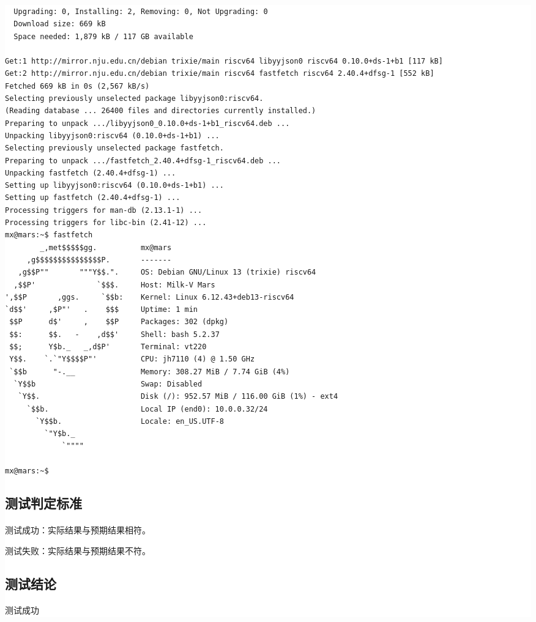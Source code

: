 ```log
  Upgrading: 0, Installing: 2, Removing: 0, Not Upgrading: 0
  Download size: 669 kB
  Space needed: 1,879 kB / 117 GB available

Get:1 http://mirror.nju.edu.cn/debian trixie/main riscv64 libyyjson0 riscv64 0.10.0+ds-1+b1 [117 kB]
Get:2 http://mirror.nju.edu.cn/debian trixie/main riscv64 fastfetch riscv64 2.40.4+dfsg-1 [552 kB]
Fetched 669 kB in 0s (2,567 kB/s)
Selecting previously unselected package libyyjson0:riscv64.
(Reading database ... 26400 files and directories currently installed.)
Preparing to unpack .../libyyjson0_0.10.0+ds-1+b1_riscv64.deb ...
Unpacking libyyjson0:riscv64 (0.10.0+ds-1+b1) ...
Selecting previously unselected package fastfetch.
Preparing to unpack .../fastfetch_2.40.4+dfsg-1_riscv64.deb ...
Unpacking fastfetch (2.40.4+dfsg-1) ...
Setting up libyyjson0:riscv64 (0.10.0+ds-1+b1) ...
Setting up fastfetch (2.40.4+dfsg-1) ...
Processing triggers for man-db (2.13.1-1) ...
Processing triggers for libc-bin (2.41-12) ...
mx@mars:~$ fastfetch
        _,met$$$$$gg.          mx@mars
     ,g$$$$$$$$$$$$$$$P.       -------
   ,g$$P""       """Y$$.".     OS: Debian GNU/Linux 13 (trixie) riscv64
  ,$$P'              `$$$.     Host: Milk-V Mars
',$$P       ,ggs.     `$$b:    Kernel: Linux 6.12.43+deb13-riscv64
`d$$'     ,$P"'   .    $$$     Uptime: 1 min
 $$P      d$'     ,    $$P     Packages: 302 (dpkg)
 $$:      $$.   -    ,d$$'     Shell: bash 5.2.37
 $$;      Y$b._   _,d$P'       Terminal: vt220
 Y$$.    `.`"Y$$$$P"'          CPU: jh7110 (4) @ 1.50 GHz
 `$$b      "-.__               Memory: 308.27 MiB / 7.74 GiB (4%)
  `Y$$b                        Swap: Disabled
   `Y$$.                       Disk (/): 952.57 MiB / 116.00 GiB (1%) - ext4
     `$$b.                     Local IP (end0): 10.0.0.32/24
       `Y$$b.                  Locale: en_US.UTF-8
         `"Y$b._
             `""""

mx@mars:~$
```

## 测试判定标准

测试成功：实际结果与预期结果相符。

测试失败：实际结果与预期结果不符。

## 测试结论

测试成功

